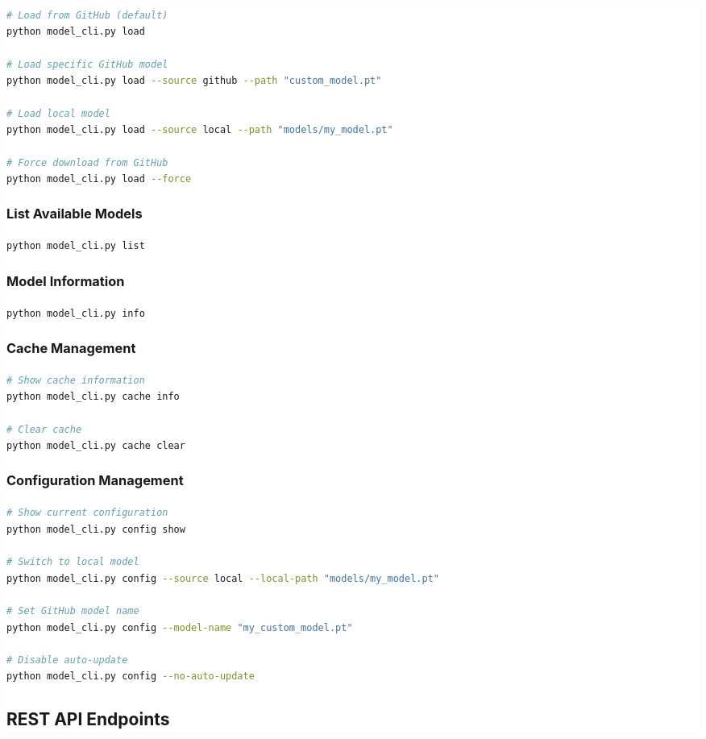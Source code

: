 ```bash
# Load from GitHub (default)
python model_cli.py load

# Load specific GitHub model
python model_cli.py load --source github --path "custom_model.pt"

# Load local model
python model_cli.py load --source local --path "models/my_model.pt"

# Force download from GitHub
python model_cli.py load --force
```

### List Available Models

```bash
python model_cli.py list
```

### Model Information

```bash
python model_cli.py info
```

### Cache Management

```bash
# Show cache information
python model_cli.py cache info

# Clear cache
python model_cli.py cache clear
```

### Configuration Management

```bash
# Show current configuration
python model_cli.py config show

# Switch to local model
python model_cli.py config --source local --local-path "models/my_model.pt"

# Set GitHub model name
python model_cli.py config --model-name "my_custom_model.pt"

# Disable auto-update
python model_cli.py config --no-auto-update
```

## REST API Endpoints

